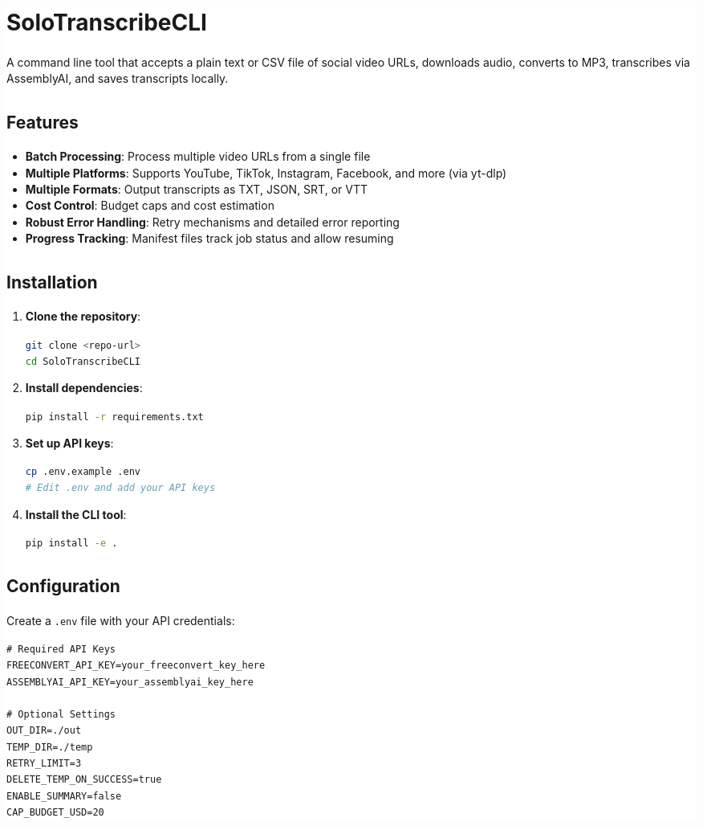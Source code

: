 # SoloTranscribeCLI

A command line tool that accepts a plain text or CSV file of social video URLs, downloads audio, converts to MP3, transcribes via AssemblyAI, and saves transcripts locally.

## Features

- **Batch Processing**: Process multiple video URLs from a single file
- **Multiple Platforms**: Supports YouTube, TikTok, Instagram, Facebook, and more (via yt-dlp)
- **Multiple Formats**: Output transcripts as TXT, JSON, SRT, or VTT
- **Cost Control**: Budget caps and cost estimation
- **Robust Error Handling**: Retry mechanisms and detailed error reporting
- **Progress Tracking**: Manifest files track job status and allow resuming

## Installation

1. **Clone the repository**:
   ```bash
   git clone <repo-url>
   cd SoloTranscribeCLI
   ```

2. **Install dependencies**:
   ```bash
   pip install -r requirements.txt
   ```

3. **Set up API keys**:
   ```bash
   cp .env.example .env
   # Edit .env and add your API keys
   ```

4. **Install the CLI tool**:
   ```bash
   pip install -e .
   ```

## Configuration

Create a `.env` file with your API credentials:

```env
# Required API Keys
FREECONVERT_API_KEY=your_freeconvert_key_here
ASSEMBLYAI_API_KEY=your_assemblyai_key_here

# Optional Settings
OUT_DIR=./out
TEMP_DIR=./temp
RETRY_LIMIT=3
DELETE_TEMP_ON_SUCCESS=true
ENABLE_SUMMARY=false
CAP_BUDGET_USD=20
```
